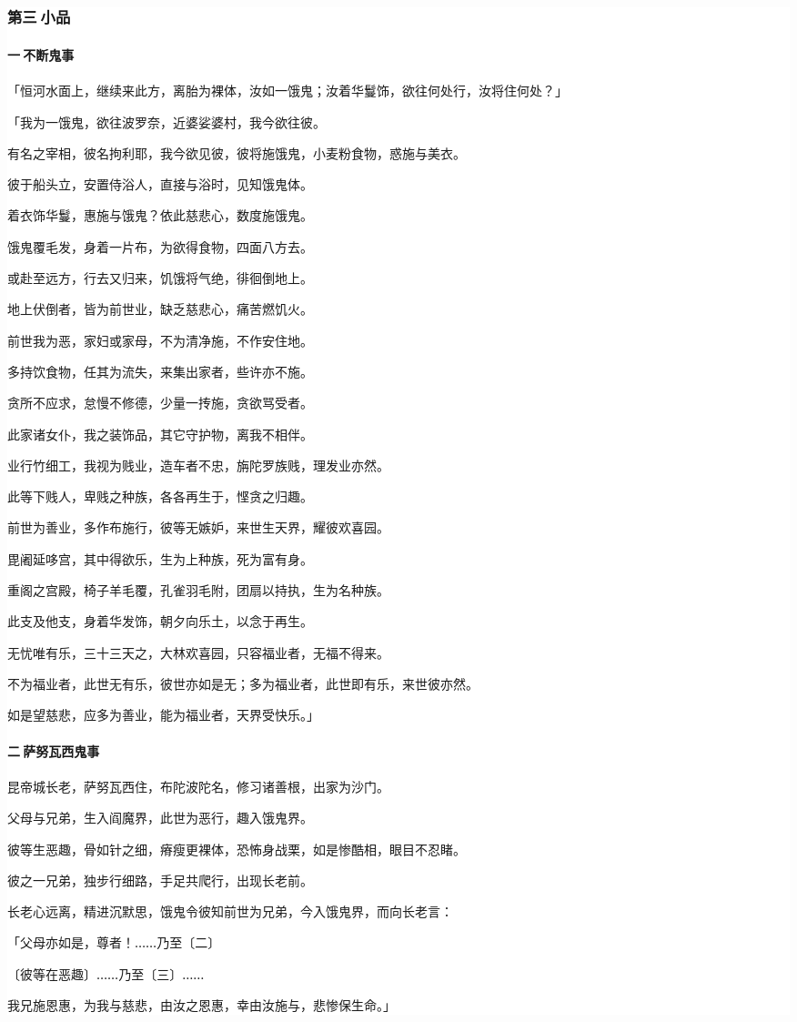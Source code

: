 ### 第三 小品

#### 一 不断鬼事

「恒河水面上，继续来此方，离胎为裸体，汝如一饿鬼；汝着华鬘饰，欲往何处行，汝将住何处？」

「我为一饿鬼，欲往波罗奈，近婆娑婆村，我今欲往彼。

有名之宰相，彼名拘利耶，我今欲见彼，彼将施饿鬼，小麦粉食物，惑施与美衣。

彼于船头立，安置侍浴人，直接与浴时，见知饿鬼体。

着衣饰华鬘，惠施与饿鬼？依此慈悲心，数度施饿鬼。

饿鬼覆毛发，身着一片布，为欲得食物，四面八方去。

或赴至远方，行去又归来，饥饿将气绝，徘徊倒地上。

地上伏倒者，皆为前世业，缺乏慈悲心，痛苦燃饥火。

前世我为恶，家妇或家母，不为清净施，不作安住地。

多持饮食物，任其为流失，来集出家者，些许亦不施。

贪所不应求，怠慢不修德，少量一抟施，贪欲骂受者。

此家诸女仆，我之装饰品，其它守护物，离我不相伴。

业行竹细工，我视为贱业，造车者不忠，旃陀罗族贱，理发业亦然。

此等下贱人，卑贱之种族，各各再生于，悭贪之归趣。

前世为善业，多作布施行，彼等无嫉妒，来世生天界，耀彼欢喜园。

毘阇延哆宫，其中得欲乐，生为上种族，死为富有身。

重阁之宫殿，椅子羊毛覆，孔雀羽毛附，团扇以持执，生为名种族。

此支及他支，身着华发饰，朝夕向乐土，以念于再生。

无忧唯有乐，三十三天之，大林欢喜园，只容福业者，无福不得来。

不为福业者，此世无有乐，彼世亦如是无；多为福业者，此世即有乐，来世彼亦然。

如是望慈悲，应多为善业，能为福业者，天界受快乐。」

#### 二 萨努瓦西鬼事

昆帝城长老，萨努瓦西住，布陀波陀名，修习诸善根，出家为沙门。

父母与兄弟，生入阎魔界，此世为恶行，趣入饿鬼界。

彼等生恶趣，骨如针之细，瘠瘦更裸体，恐怖身战栗，如是惨酷相，眼目不忍睹。

彼之一兄弟，独步行细路，手足共爬行，出现长老前。

长老心远离，精进沉默思，饿鬼令彼知前世为兄弟，今入饿鬼界，而向长老言：

「父母亦如是，尊者！……乃至〔二〕

〔彼等在恶趣〕……乃至〔三〕……

我兄施恩惠，为我与慈悲，由汝之恩惠，幸由汝施与，悲惨保生命。」
